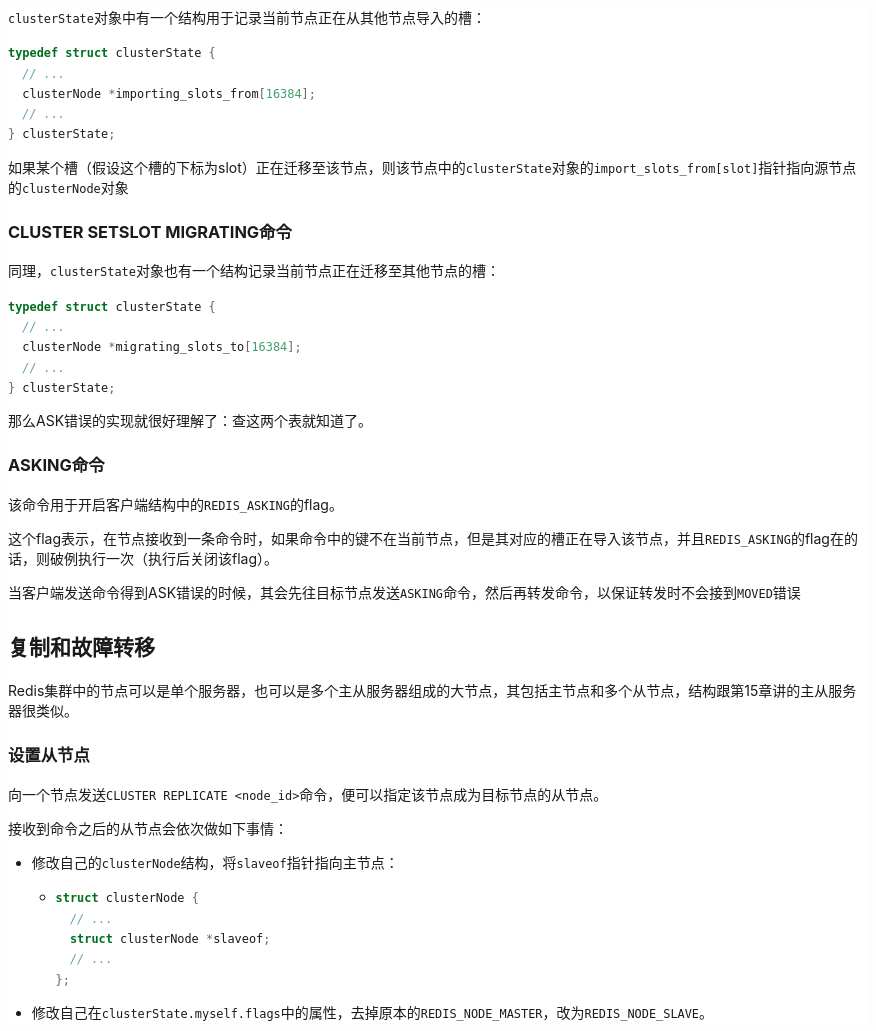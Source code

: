 `clusterState`对象中有一个结构用于记录当前节点正在从其他节点导入的槽：

```c
typedef struct clusterState {
  // ...
  clusterNode *importing_slots_from[16384];
  // ...
} clusterState;
```

如果某个槽（假设这个槽的下标为slot）正在迁移至该节点，则该节点中的`clusterState`对象的`import_slots_from[slot]`指针指向源节点的`clusterNode`对象

### CLUSTER SETSLOT MIGRATING命令

同理，`clusterState`对象也有一个结构记录当前节点正在迁移至其他节点的槽：

```c
typedef struct clusterState {
  // ...
  clusterNode *migrating_slots_to[16384];
  // ...
} clusterState;
```

那么ASK错误的实现就很好理解了：查这两个表就知道了。

### ASKING命令

该命令用于开启客户端结构中的`REDIS_ASKING`的flag。

这个flag表示，在节点接收到一条命令时，如果命令中的键不在当前节点，但是其对应的槽正在导入该节点，并且`REDIS_ASKING`的flag在的话，则破例执行一次（执行后关闭该flag）。

当客户端发送命令得到ASK错误的时候，其会先往目标节点发送`ASKING`命令，然后再转发命令，以保证转发时不会接到`MOVED`错误

## 复制和故障转移

Redis集群中的节点可以是单个服务器，也可以是多个主从服务器组成的大节点，其包括主节点和多个从节点，结构跟第15章讲的主从服务器很类似。

### 设置从节点

向一个节点发送`CLUSTER REPLICATE <node_id>`命令，便可以指定该节点成为目标节点的从节点。

接收到命令之后的从节点会依次做如下事情：

+ 修改自己的`clusterNode`结构，将`slaveof`指针指向主节点：

  + ```c
    struct clusterNode {
      // ...
      struct clusterNode *slaveof;
      // ...
    };
    ```

+ 修改自己在`clusterState.myself.flags`中的属性，去掉原本的`REDIS_NODE_MASTER`，改为`REDIS_NODE_SLAVE`。
